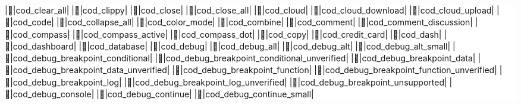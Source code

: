 |<span class="nf big">&#xeabf;</span>|cod_clear_all|
|<span class="nf big">&#xeac0;</span>|cod_clippy|
|<span class="nf big">&#xea76;</span>|cod_close|
|<span class="nf big">&#xeac1;</span>|cod_close_all|
|<span class="nf big">&#xebaa;</span>|cod_cloud|
|<span class="nf big">&#xeac2;</span>|cod_cloud_download|
|<span class="nf big">&#xeac3;</span>|cod_cloud_upload|
|<span class="nf big">&#xeac4;</span>|cod_code|
|<span class="nf big">&#xeac5;</span>|cod_collapse_all|
|<span class="nf big">&#xeac6;</span>|cod_color_mode|
|<span class="nf big">&#xebb6;</span>|cod_combine|
|<span class="nf big">&#xea6b;</span>|cod_comment|
|<span class="nf big">&#xeac7;</span>|cod_comment_discussion|
|<span class="nf big">&#xebd5;</span>|cod_compass|
|<span class="nf big">&#xebd7;</span>|cod_compass_active|
|<span class="nf big">&#xebd6;</span>|cod_compass_dot|
|<span class="nf big">&#xebcc;</span>|cod_copy|
|<span class="nf big">&#xeac9;</span>|cod_credit_card|
|<span class="nf big">&#xeacc;</span>|cod_dash|
|<span class="nf big">&#xeacd;</span>|cod_dashboard|
|<span class="nf big">&#xeace;</span>|cod_database|
|<span class="nf big">&#xead8;</span>|cod_debug|
|<span class="nf big">&#xebdc;</span>|cod_debug_all|
|<span class="nf big">&#xeb91;</span>|cod_debug_alt|
|<span class="nf big">&#xeba8;</span>|cod_debug_alt_small|
|<span class="nf big">&#xeaa7;</span>|cod_debug_breakpoint_conditional|
|<span class="nf big">&#xeaa6;</span>|cod_debug_breakpoint_conditional_unverified|
|<span class="nf big">&#xeaa9;</span>|cod_debug_breakpoint_data|
|<span class="nf big">&#xeaa8;</span>|cod_debug_breakpoint_data_unverified|
|<span class="nf big">&#xeb88;</span>|cod_debug_breakpoint_function|
|<span class="nf big">&#xeb87;</span>|cod_debug_breakpoint_function_unverified|
|<span class="nf big">&#xeaab;</span>|cod_debug_breakpoint_log|
|<span class="nf big">&#xeaaa;</span>|cod_debug_breakpoint_log_unverified|
|<span class="nf big">&#xeb8c;</span>|cod_debug_breakpoint_unsupported|
|<span class="nf big">&#xeb9b;</span>|cod_debug_console|
|<span class="nf big">&#xeacf;</span>|cod_debug_continue|
|<span class="nf big">&#xebe0;</span>|cod_debug_continue_small|